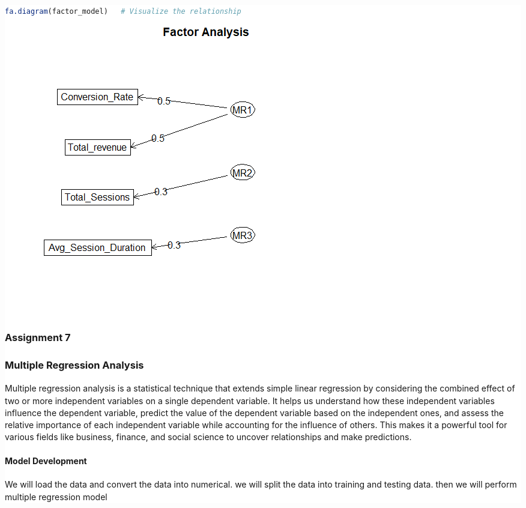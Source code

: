 ``` r
fa.diagram(factor_model)   # Visualize the relationship
```

![](MVA_Project1_files/figure-gfm/unnamed-chunk-13-3.png)

### Assignment 7

### Multiple Regression Analysis

<p>
Multiple regression analysis is a statistical technique that extends
simple linear regression by considering the combined effect of two or
more independent variables on a single dependent variable. It helps us
understand how these independent variables influence the dependent
variable, predict the value of the dependent variable based on the
independent ones, and assess the relative importance of each independent
variable while accounting for the influence of others. This makes it a
powerful tool for various fields like business, finance, and social
science to uncover relationships and make predictions.
</p>

#### Model Development

<p>
We will load the data and convert the data into numerical. we will split
the data into training and testing data. then we will perform multiple
regression model
</p>
